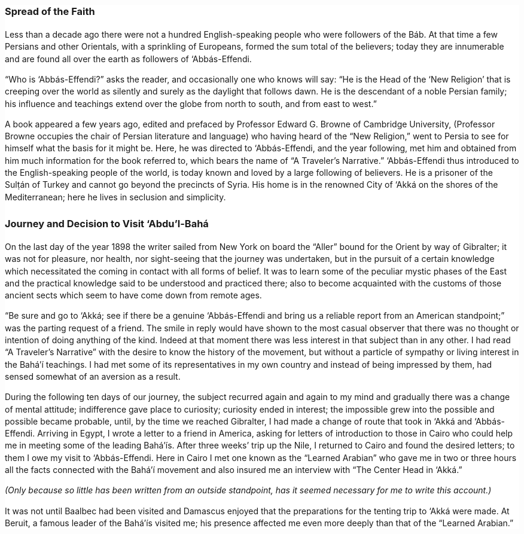 ### Spread of the Faith

Less than a decade ago there were not a hundred English-speaking people who were followers of the Báb. At that time a few Persians and other Orientals, with a sprinkling of Europeans, formed the sum total of the believers; today they are innumerable and are found all over the earth as followers of ‘Abbás-Effendi.  

“Who is ‘Abbás-Effendi?” asks the reader, and occasionally one who knows will say: “He is the Head of the ‘New Religion’ that is creeping over the world as silently and surely as the daylight that follows dawn. He is the descendant of a noble Persian family; his influence and teachings extend over the globe from north to south, and from east to west.”  

A book appeared a few years ago, edited and prefaced by Professor Edward G. Browne of Cambridge University, (Professor Browne occupies the chair of Persian literature and language) who having heard of the “New Religion,” went to Persia to see for himself what the basis for it might be. Here, he was directed to ‘Abbás-Effendi, and the year following, met him and obtained from him much information for the book referred to, which bears the name of “A Traveler’s Narrative.” ‘Abbás-Effendi thus introduced to the English-speaking people of the world, is today known and loved by a large following of believers. He is a prisoner of the Sulṭán of Turkey and cannot go beyond the precincts of Syria. His home is in the renowned City of ‘Akká on the shores of the Mediterranean; here he lives in seclusion and simplicity.  

### Journey and Decision to Visit ‘Abdu’l-Bahá

On the last day of the year 1898 the writer sailed from New York on board the “Aller” bound for the Orient by way of Gibralter; it was not for pleasure, nor health, nor sight-seeing that the journey was undertaken, but in the pursuit of a certain knowledge which necessitated the coming in contact with all forms of belief. It was to learn some of the peculiar mystic phases of the East and the practical knowledge said to be understood and practiced there; also to become acquainted with the customs of those ancient sects which seem to have come down from remote ages.  

“Be sure and go to ‘Akká; see if there be a genuine ‘Abbás-Effendi and bring us a reliable report from an American standpoint;” was the parting request of a friend. The smile in reply would have shown to the most casual observer that there was no thought or intention of doing anything of the kind. Indeed at that moment there was less interest in that subject than in any other. I had read “A Traveler’s Narrative” with the desire to know the history of the movement, but without a particle of sympathy or living interest in the Bahá’í teachings. I had met some of its representatives in my own country and instead of being impressed by them, had sensed somewhat of an aversion as a result.  

During the following ten days of our journey, the subject recurred again and again to my mind and gradually there was a change of mental attitude; indifference gave place to curiosity; curiosity ended in interest; the impossible grew into the possible and possible became probable, until, by the time we reached Gibralter, I had made a change of route that took in ‘Akká and ‘Abbás-Effendi. Arriving in Egypt, I wrote a letter to a friend in America, asking for letters of introduction to those in Cairo who could help me in meeting some of the leading Bahá’ís. After three weeks’ trip up the Nile, I returned to Cairo and found the desired letters; to them I owe my visit to ‘Abbás-Effendi. Here in Cairo I met one known as the “Learned Arabian” who gave me in two or three hours all the facts connected with the Bahá’í movement and also insured me an interview with “The Center Head in ‘Akká.”  

*(Only because so little has been written from an outside standpoint, has it seemed necessary for me to write this account.)*  

It was not until Baalbec had been visited and Damascus enjoyed that the preparations for the tenting trip to ‘Akká were made. At Beruit, a famous leader of the Bahá’ís visited me; his presence affected me even more deeply than that of the “Learned Arabian.”  
